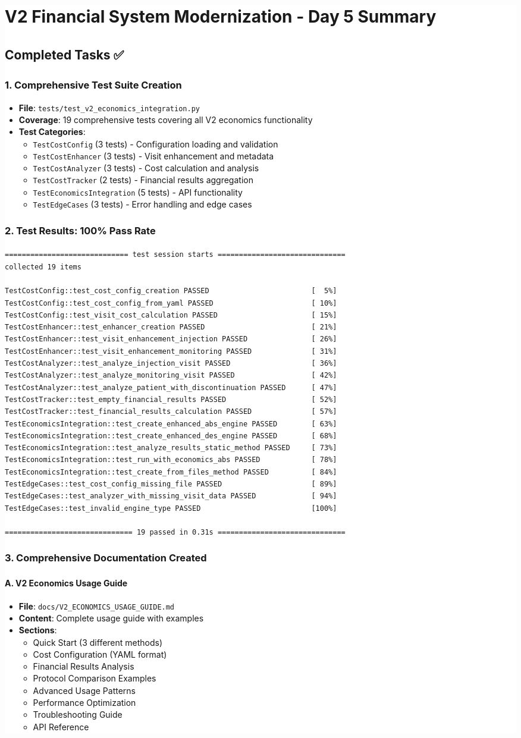 # V2 Financial System Modernization - Day 5 Summary

## Completed Tasks ✅

### 1. Comprehensive Test Suite Creation
- **File**: `tests/test_v2_economics_integration.py`
- **Coverage**: 19 comprehensive tests covering all V2 economics functionality
- **Test Categories**:
  - `TestCostConfig` (3 tests) - Configuration loading and validation
  - `TestCostEnhancer` (3 tests) - Visit enhancement and metadata
  - `TestCostAnalyzer` (3 tests) - Cost calculation and analysis
  - `TestCostTracker` (2 tests) - Financial results aggregation  
  - `TestEconomicsIntegration` (5 tests) - API functionality
  - `TestEdgeCases` (3 tests) - Error handling and edge cases

### 2. Test Results: 100% Pass Rate
```
============================= test session starts ==============================
collected 19 items

TestCostConfig::test_cost_config_creation PASSED                        [  5%]
TestCostConfig::test_cost_config_from_yaml PASSED                       [ 10%]
TestCostConfig::test_visit_cost_calculation PASSED                      [ 15%]
TestCostEnhancer::test_enhancer_creation PASSED                         [ 21%]
TestCostEnhancer::test_visit_enhancement_injection PASSED               [ 26%]
TestCostEnhancer::test_visit_enhancement_monitoring PASSED              [ 31%]
TestCostAnalyzer::test_analyze_injection_visit PASSED                   [ 36%]
TestCostAnalyzer::test_analyze_monitoring_visit PASSED                  [ 42%]
TestCostAnalyzer::test_analyze_patient_with_discontinuation PASSED      [ 47%]
TestCostTracker::test_empty_financial_results PASSED                    [ 52%]
TestCostTracker::test_financial_results_calculation PASSED              [ 57%]
TestEconomicsIntegration::test_create_enhanced_abs_engine PASSED        [ 63%]
TestEconomicsIntegration::test_create_enhanced_des_engine PASSED        [ 68%]
TestEconomicsIntegration::test_analyze_results_static_method PASSED     [ 73%]
TestEconomicsIntegration::test_run_with_economics_abs PASSED            [ 78%]
TestEconomicsIntegration::test_create_from_files_method PASSED          [ 84%]
TestEdgeCases::test_cost_config_missing_file PASSED                     [ 89%]
TestEdgeCases::test_analyzer_with_missing_visit_data PASSED             [ 94%]
TestEdgeCases::test_invalid_engine_type PASSED                          [100%]

============================== 19 passed in 0.31s ==============================
```

### 3. Comprehensive Documentation Created

#### A. V2 Economics Usage Guide
- **File**: `docs/V2_ECONOMICS_USAGE_GUIDE.md`
- **Content**: Complete usage guide with examples
- **Sections**:
  - Quick Start (3 different methods)
  - Cost Configuration (YAML format)
  - Financial Results Analysis
  - Protocol Comparison Examples
  - Advanced Usage Patterns
  - Performance Optimization
  - Troubleshooting Guide
  - API Reference
